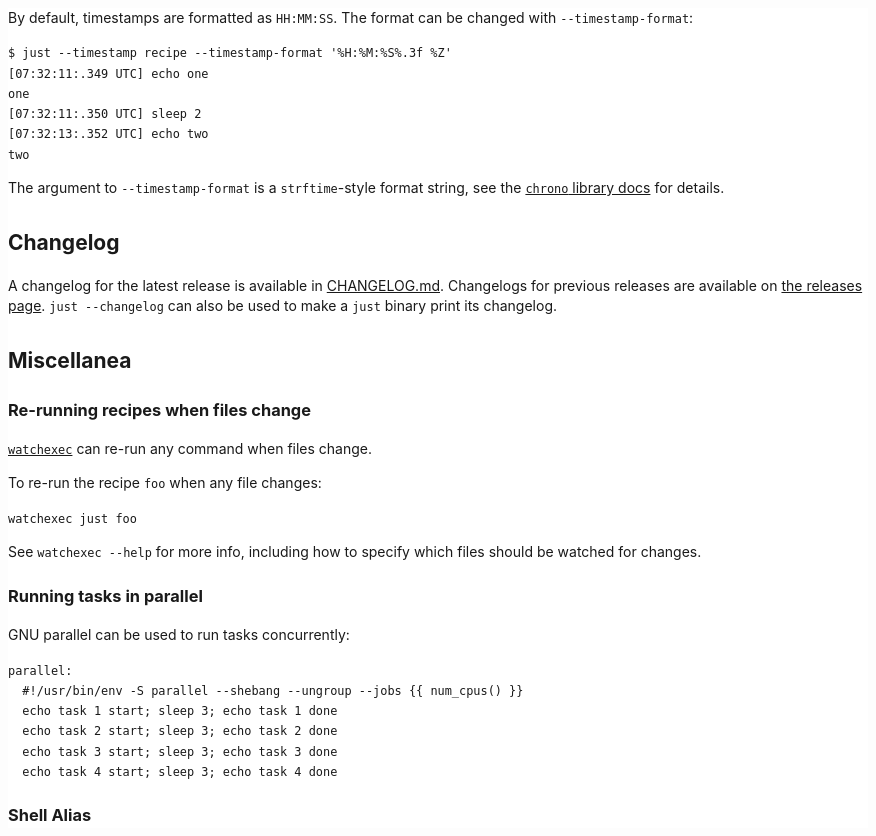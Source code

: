 By default, timestamps are formatted as `HH:MM:SS`. The format can be changed
with `--timestamp-format`:

```
$ just --timestamp recipe --timestamp-format '%H:%M:%S%.3f %Z'
[07:32:11:.349 UTC] echo one
one
[07:32:11:.350 UTC] sleep 2
[07:32:13:.352 UTC] echo two
two
```

The argument to `--timestamp-format` is a `strftime`-style format string, see
the
[`chrono` library docs](https://docs.rs/chrono/latest/chrono/format/strftime/index.html)
for details.

Changelog
---------

A changelog for the latest release is available in
[CHANGELOG.md](https://raw.githubusercontent.com/casey/just/master/CHANGELOG.md).
Changelogs for previous releases are available on
[the releases page](https://github.com/casey/just/releases). `just --changelog`
can also be used to make a `just` binary print its changelog.

Miscellanea
-----------

### Re-running recipes when files change

[`watchexec`](https://github.com/mattgreen/watchexec) can re-run any command
when files change.

To re-run the recipe `foo` when any file changes:

```console
watchexec just foo
```

See `watchexec --help` for more info, including how to specify which files
should be watched for changes.

### Running tasks in parallel

GNU parallel can be used to run tasks concurrently:

```just
parallel:
  #!/usr/bin/env -S parallel --shebang --ungroup --jobs {{ num_cpus() }}
  echo task 1 start; sleep 3; echo task 1 done
  echo task 2 start; sleep 3; echo task 2 done
  echo task 3 start; sleep 3; echo task 3 done
  echo task 4 start; sleep 3; echo task 4 done
```

### Shell Alias


[BLAKE3]: https://github.com/BLAKE3-team/BLAKE3/